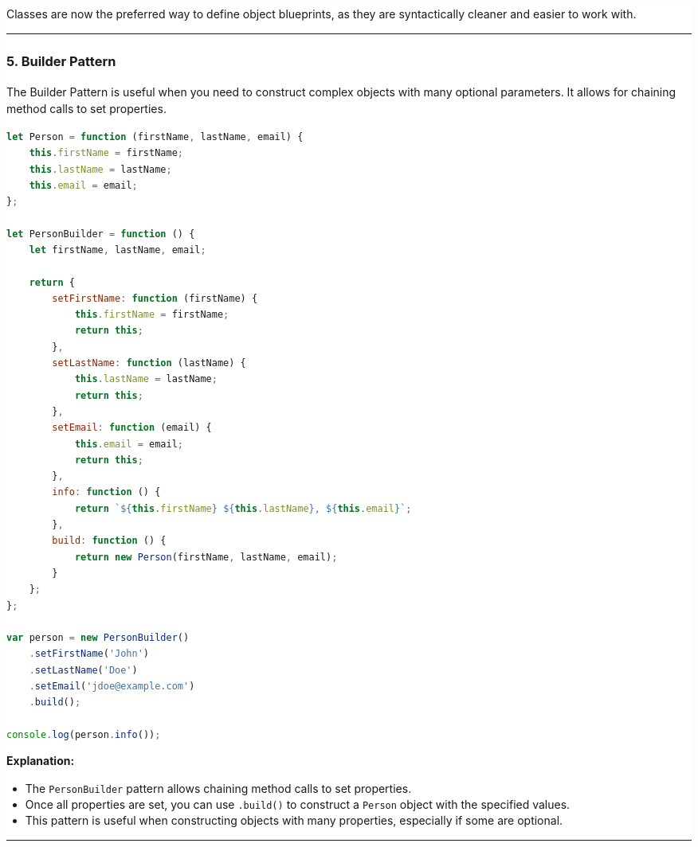 Classes are now the preferred way to define object blueprints, as they are syntactically cleaner and easier to work with.

---

### 5. **Builder Pattern**

The Builder Pattern is useful when you need to construct complex objects with many optional parameters. It allows for chaining method calls to set properties.

```javascript
let Person = function (firstName, lastName, email) {
    this.firstName = firstName;
    this.lastName = lastName;
    this.email = email;
};

let PersonBuilder = function () {
    let firstName, lastName, email;

    return {
        setFirstName: function (firstName) {
            this.firstName = firstName;
            return this;
        },
        setLastName: function (lastName) {
            this.lastName = lastName;
            return this;
        },
        setEmail: function (email) {
            this.email = email;
            return this;
        },
        info: function () {
            return `${this.firstName} ${this.lastName}, ${this.email}`;
        },
        build: function () {
            return new Person(firstName, lastName, email);
        }
    };
};

var person = new PersonBuilder()
    .setFirstName('John')
    .setLastName('Doe')
    .setEmail('jdoe@example.com')
    .build();

console.log(person.info());
```

**Explanation:**
- The `PersonBuilder` pattern allows chaining method calls to set properties.
- Once all properties are set, you can use `.build()` to construct a `Person` object with the specified values.
- This pattern is useful when constructing objects with many properties, especially if some are optional.

---